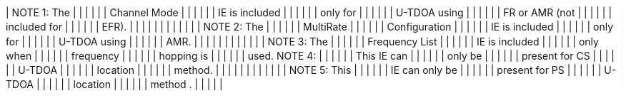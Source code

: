 | NOTE 1: The    |                |                |        |        |
| Channel Mode   |                |                |        |        |
| IE is included |                |                |        |        |
| only for       |                |                |        |        |
| U-TDOA using   |                |                |        |        |
| FR or AMR (not |                |                |        |        |
| included for   |                |                |        |        |
| EFR).          |                |                |        |        |
|                |                |                |        |        |
| NOTE 2: The    |                |                |        |        |
| MultiRate      |                |                |        |        |
| Configuration  |                |                |        |        |
| IE is included |                |                |        |        |
| only for       |                |                |        |        |
| U-TDOA using   |                |                |        |        |
| AMR.           |                |                |        |        |
|                |                |                |        |        |
| NOTE 3: The    |                |                |        |        |
| Frequency List |                |                |        |        |
| IE is included |                |                |        |        |
| only when      |                |                |        |        |
| frequency      |                |                |        |        |
| hopping is     |                |                |        |        |
| used. NOTE 4:  |                |                |        |        |
| This IE can    |                |                |        |        |
| only be        |                |                |        |        |
| present for CS |                |                |        |        |
| U-TDOA         |                |                |        |        |
| location       |                |                |        |        |
| method.        |                |                |        |        |
|                |                |                |        |        |
| NOTE 5: This   |                |                |        |        |
| IE can only be |                |                |        |        |
| present for PS |                |                |        |        |
| U-TDOA         |                |                |        |        |
| location       |                |                |        |        |
| method .       |                |                |        |        |